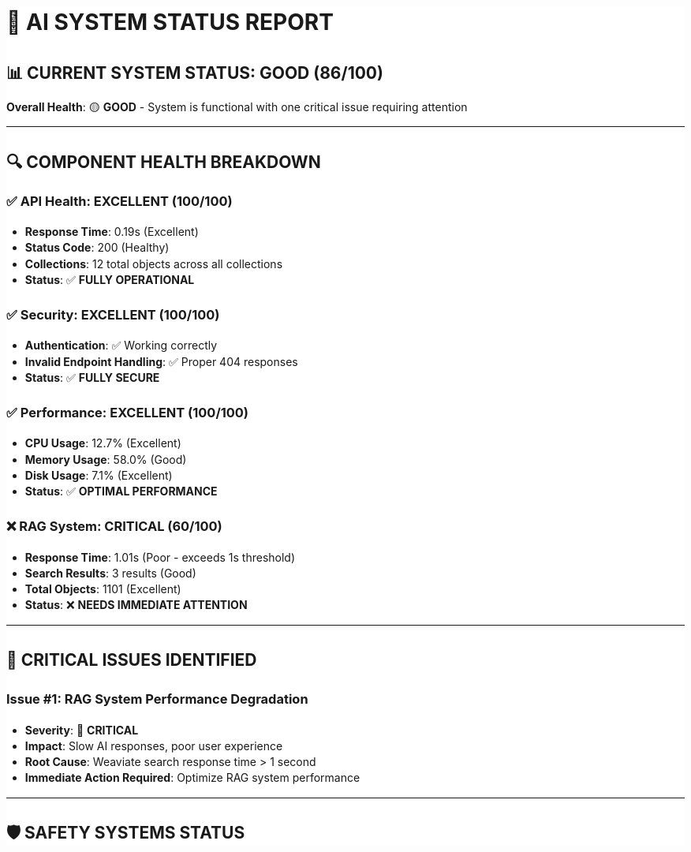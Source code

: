 # 🚨 AI SYSTEM STATUS REPORT

## 📊 **CURRENT SYSTEM STATUS: GOOD (86/100)**

**Overall Health**: 🟡 **GOOD** - System is functional with one critical issue requiring attention

---

## 🔍 **COMPONENT HEALTH BREAKDOWN**

### ✅ **API Health: EXCELLENT (100/100)**
- **Response Time**: 0.19s (Excellent)
- **Status Code**: 200 (Healthy)
- **Collections**: 12 total objects across all collections
- **Status**: ✅ **FULLY OPERATIONAL**

### ✅ **Security: EXCELLENT (100/100)**
- **Authentication**: ✅ Working correctly
- **Invalid Endpoint Handling**: ✅ Proper 404 responses
- **Status**: ✅ **FULLY SECURE**

### ✅ **Performance: EXCELLENT (100/100)**
- **CPU Usage**: 12.7% (Excellent)
- **Memory Usage**: 58.0% (Good)
- **Disk Usage**: 7.1% (Excellent)
- **Status**: ✅ **OPTIMAL PERFORMANCE**

### ❌ **RAG System: CRITICAL (60/100)**
- **Response Time**: 1.01s (Poor - exceeds 1s threshold)
- **Search Results**: 3 results (Good)
- **Total Objects**: 1101 (Excellent)
- **Status**: ❌ **NEEDS IMMEDIATE ATTENTION**

---

## 🚨 **CRITICAL ISSUES IDENTIFIED**

### **Issue #1: RAG System Performance Degradation**
- **Severity**: 🔴 **CRITICAL**
- **Impact**: Slow AI responses, poor user experience
- **Root Cause**: Weaviate search response time > 1 second
- **Immediate Action Required**: Optimize RAG system performance

---

## 🛡️ **SAFETY SYSTEMS STATUS**
